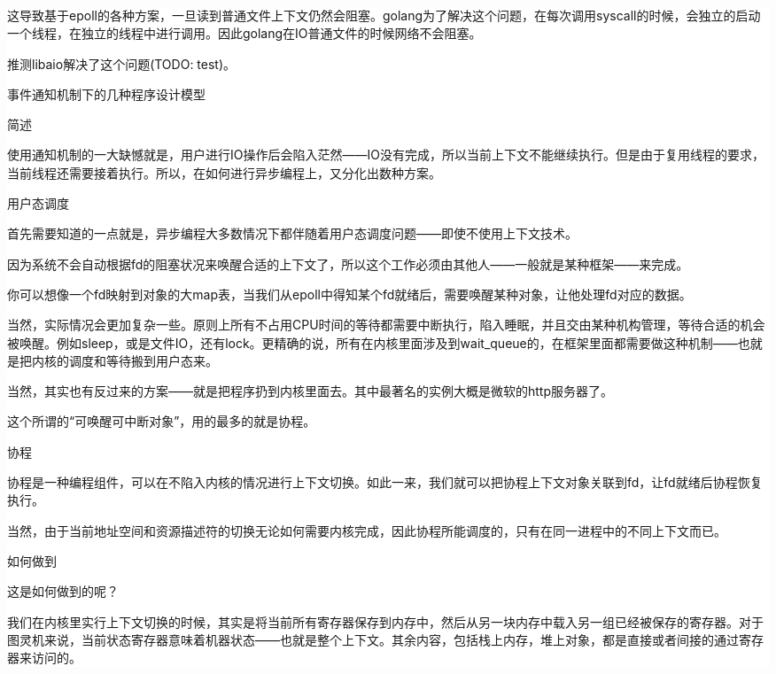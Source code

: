 

这导致基于epoll的各种方案，一旦读到普通文件上下文仍然会阻塞。golang为了解决这个问题，在每次调用syscall的时候，会独立的启动一个线程，在独立的线程中进行调用。因此golang在IO普通文件的时候网络不会阻塞。



推测libaio解决了这个问题\(TODO: test\)。



事件通知机制下的几种程序设计模型



简述



使用通知机制的一大缺憾就是，用户进行IO操作后会陷入茫然——IO没有完成，所以当前上下文不能继续执行。但是由于复用线程的要求，当前线程还需要接着执行。所以，在如何进行异步编程上，又分化出数种方案。



用户态调度



首先需要知道的一点就是，异步编程大多数情况下都伴随着用户态调度问题——即使不使用上下文技术。



因为系统不会自动根据fd的阻塞状况来唤醒合适的上下文了，所以这个工作必须由其他人——一般就是某种框架——来完成。



你可以想像一个fd映射到对象的大map表，当我们从epoll中得知某个fd就绪后，需要唤醒某种对象，让他处理fd对应的数据。



当然，实际情况会更加复杂一些。原则上所有不占用CPU时间的等待都需要中断执行，陷入睡眠，并且交由某种机构管理，等待合适的机会被唤醒。例如sleep，或是文件IO，还有lock。更精确的说，所有在内核里面涉及到wait\_queue的，在框架里面都需要做这种机制——也就是把内核的调度和等待搬到用户态来。



当然，其实也有反过来的方案——就是把程序扔到内核里面去。其中最著名的实例大概是微软的http服务器了。



这个所谓的“可唤醒可中断对象”，用的最多的就是协程。



协程



协程是一种编程组件，可以在不陷入内核的情况进行上下文切换。如此一来，我们就可以把协程上下文对象关联到fd，让fd就绪后协程恢复执行。



当然，由于当前地址空间和资源描述符的切换无论如何需要内核完成，因此协程所能调度的，只有在同一进程中的不同上下文而已。



如何做到



这是如何做到的呢？



我们在内核里实行上下文切换的时候，其实是将当前所有寄存器保存到内存中，然后从另一块内存中载入另一组已经被保存的寄存器。对于图灵机来说，当前状态寄存器意味着机器状态——也就是整个上下文。其余内容，包括栈上内存，堆上对象，都是直接或者间接的通过寄存器来访问的。
